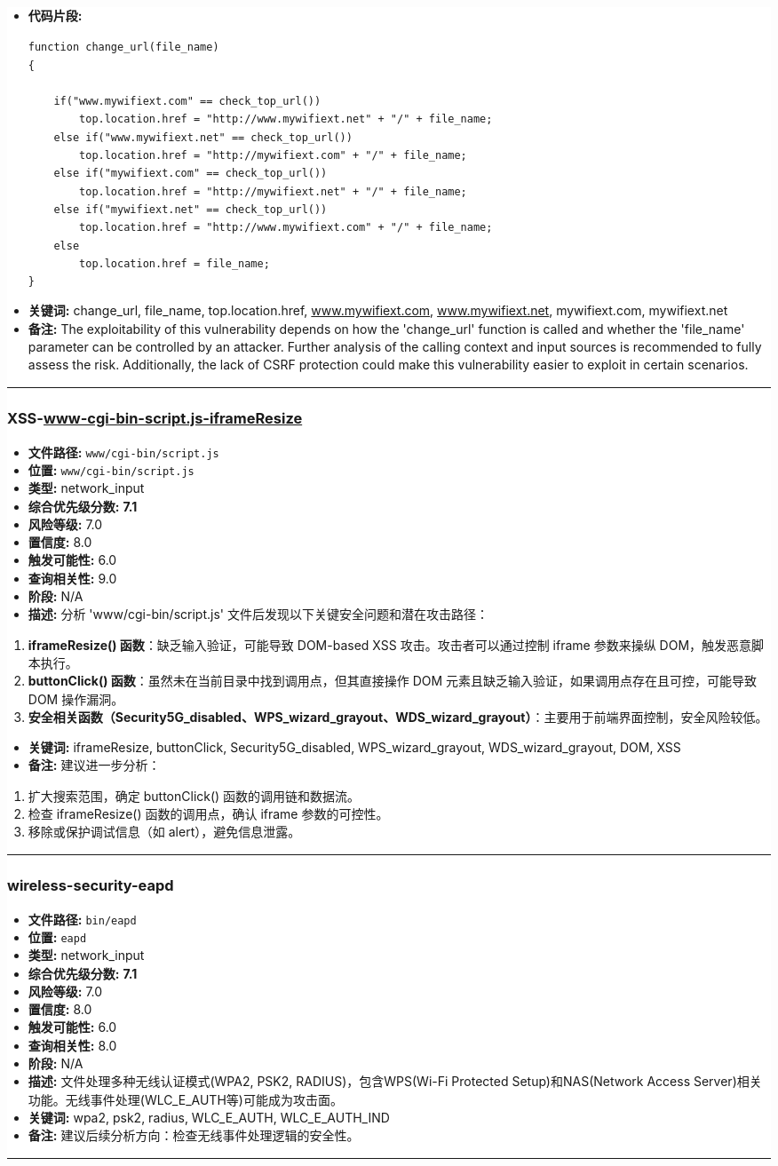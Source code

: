 - **代码片段:**
  ```
  function change_url(file_name)
  {
      
      if("www.mywifiext.com" == check_top_url())
          top.location.href = "http://www.mywifiext.net" + "/" + file_name;
      else if("www.mywifiext.net" == check_top_url())
          top.location.href = "http://mywifiext.com" + "/" + file_name;
      else if("mywifiext.com" == check_top_url())
          top.location.href = "http://mywifiext.net" + "/" + file_name;
      else if("mywifiext.net" == check_top_url())
          top.location.href = "http://www.mywifiext.com" + "/" + file_name;
      else 
          top.location.href = file_name;
  }
  ```
- **关键词:** change_url, file_name, top.location.href, www.mywifiext.com, www.mywifiext.net, mywifiext.com, mywifiext.net
- **备注:** The exploitability of this vulnerability depends on how the 'change_url' function is called and whether the 'file_name' parameter can be controlled by an attacker. Further analysis of the calling context and input sources is recommended to fully assess the risk. Additionally, the lack of CSRF protection could make this vulnerability easier to exploit in certain scenarios.

---
### XSS-www-cgi-bin-script.js-iframeResize

- **文件路径:** `www/cgi-bin/script.js`
- **位置:** `www/cgi-bin/script.js`
- **类型:** network_input
- **综合优先级分数:** **7.1**
- **风险等级:** 7.0
- **置信度:** 8.0
- **触发可能性:** 6.0
- **查询相关性:** 9.0
- **阶段:** N/A
- **描述:** 分析 'www/cgi-bin/script.js' 文件后发现以下关键安全问题和潜在攻击路径：
1. **iframeResize() 函数**：缺乏输入验证，可能导致 DOM-based XSS 攻击。攻击者可以通过控制 iframe 参数来操纵 DOM，触发恶意脚本执行。
2. **buttonClick() 函数**：虽然未在当前目录中找到调用点，但其直接操作 DOM 元素且缺乏输入验证，如果调用点存在且可控，可能导致 DOM 操作漏洞。
3. **安全相关函数（Security5G_disabled、WPS_wizard_grayout、WDS_wizard_grayout）**：主要用于前端界面控制，安全风险较低。
- **关键词:** iframeResize, buttonClick, Security5G_disabled, WPS_wizard_grayout, WDS_wizard_grayout, DOM, XSS
- **备注:** 建议进一步分析：
1. 扩大搜索范围，确定 buttonClick() 函数的调用链和数据流。
2. 检查 iframeResize() 函数的调用点，确认 iframe 参数的可控性。
3. 移除或保护调试信息（如 alert），避免信息泄露。

---
### wireless-security-eapd

- **文件路径:** `bin/eapd`
- **位置:** `eapd`
- **类型:** network_input
- **综合优先级分数:** **7.1**
- **风险等级:** 7.0
- **置信度:** 8.0
- **触发可能性:** 6.0
- **查询相关性:** 8.0
- **阶段:** N/A
- **描述:** 文件处理多种无线认证模式(WPA2, PSK2, RADIUS)，包含WPS(Wi-Fi Protected Setup)和NAS(Network Access Server)相关功能。无线事件处理(WLC_E_AUTH等)可能成为攻击面。
- **关键词:** wpa2, psk2, radius, WLC_E_AUTH, WLC_E_AUTH_IND
- **备注:** 建议后续分析方向：检查无线事件处理逻辑的安全性。

---